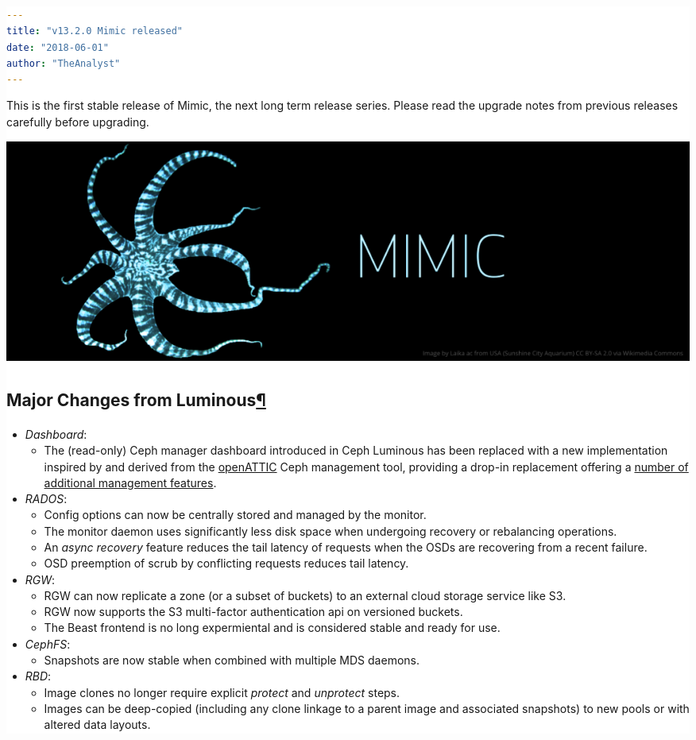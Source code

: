```yaml
---
title: "v13.2.0 Mimic released"
date: "2018-06-01"
author: "TheAnalyst"
---
```


This is the first stable release of Mimic, the next long term release series. Please read the upgrade notes from previous releases carefully before upgrading.

[![](images/mimc-1024x329.png)](http://ceph.com/wp-content/uploads/2018/05/mimc.png)

## Major Changes from Luminous[¶](#major-changes-from-luminous "Permalink to this headline")

- _Dashboard_:
    - The (read-only) Ceph manager dashboard introduced in Ceph Luminous has been replaced with a new implementation inspired by and derived from the [openATTIC](https://openattic.org) Ceph management tool, providing a drop-in replacement offering a [number of additional management features](http://docs.ceph.com/docs/mimic/mgr/dashboard/#mgr-dashboard-overview).
- _RADOS_:
    - Config options can now be centrally stored and managed by the monitor.
    - The monitor daemon uses significantly less disk space when undergoing recovery or rebalancing operations.
    - An _async recovery_ feature reduces the tail latency of requests when the OSDs are recovering from a recent failure.
    - OSD preemption of scrub by conflicting requests reduces tail latency.
- _RGW_:
    - RGW can now replicate a zone (or a subset of buckets) to an external cloud storage service like S3.
    - RGW now supports the S3 multi-factor authentication api on versioned buckets.
    - The Beast frontend is no long expermiental and is considered stable and ready for use.
- _CephFS_:
    - Snapshots are now stable when combined with multiple MDS daemons.
- _RBD_:
    - Image clones no longer require explicit _protect_ and _unprotect_ steps.
    - Images can be deep-copied (including any clone linkage to a parent image and associated snapshots) to new pools or with altered data layouts.

